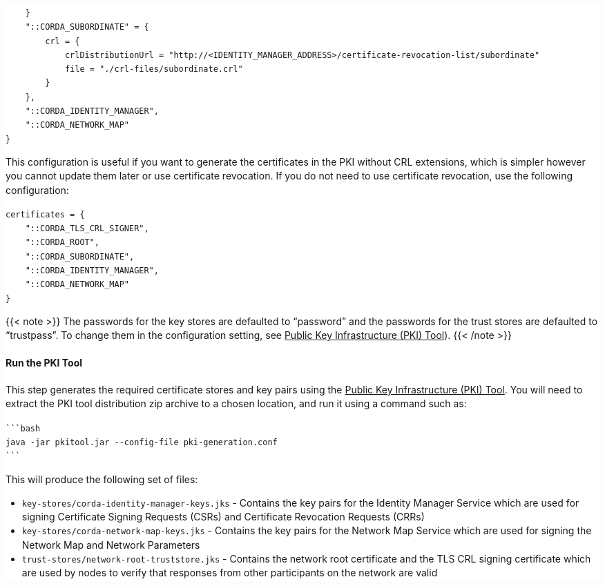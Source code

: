 ```guess
    }
    "::CORDA_SUBORDINATE" = {
        crl = {
            crlDistributionUrl = "http://<IDENTITY_MANAGER_ADDRESS>/certificate-revocation-list/subordinate"
            file = "./crl-files/subordinate.crl"
        }
    },
    "::CORDA_IDENTITY_MANAGER",
    "::CORDA_NETWORK_MAP"
}
```

This configuration is useful if you want to generate the certificates in the PKI
without CRL extensions, which is simpler however you cannot update them later or
use certificate revocation. If you do not need to use certificate revocation,
use the following configuration:

```guess
certificates = {
    "::CORDA_TLS_CRL_SIGNER",
    "::CORDA_ROOT",
    "::CORDA_SUBORDINATE",
    "::CORDA_IDENTITY_MANAGER",
    "::CORDA_NETWORK_MAP"
}
```

{{< note >}}
The passwords for the key stores are defaulted to “password” and the passwords for the trust stores are defaulted to “trustpass”. To change them in the configuration setting, see [Public Key Infrastructure (PKI) Tool](pki-tool.md)).
{{< /note >}}

#### Run the PKI Tool

This step generates the required certificate stores and key pairs using the
[Public Key Infrastructure (PKI) Tool](pki-tool.md). You will need to
extract the PKI tool distribution zip archive to a chosen location, and run it
using a command such as:

    ```bash
    java -jar pkitool.jar --config-file pki-generation.conf
    ```

This will produce the following set of files:
* `key-stores/corda-identity-manager-keys.jks` - Contains the key pairs for the Identity Manager Service which are used for signing Certificate Signing Requests (CSRs) and Certificate Revocation Requests (CRRs)
* `key-stores/corda-network-map-keys.jks` - Contains the key pairs for the Network Map Service which are used for signing the Network Map and Network Parameters
* `trust-stores/network-root-truststore.jks` - Contains the network root certificate and the TLS CRL signing certificate which are used by nodes to verify that responses from other participants on the network are valid

